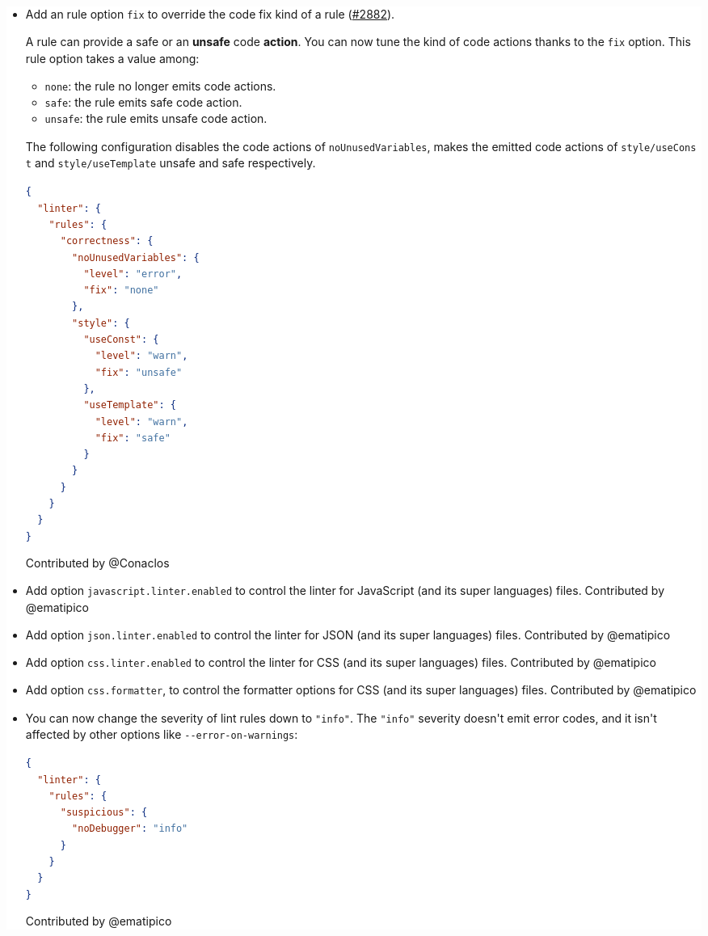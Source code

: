- Add an rule option `fix` to override the code fix kind of a rule ([#2882](https://github.com/checkjs/check/issues/2882)).

  A rule can provide a safe or an **unsafe** code **action**.
  You can now tune the kind of code actions thanks to the `fix` option.
  This rule option takes a value among:

  - `none`: the rule no longer emits code actions.
  - `safe`: the rule emits safe code action.
  - `unsafe`: the rule emits unsafe code action.

  The following configuration disables the code actions of `noUnusedVariables`, makes the emitted code actions of `style/useConst` and `style/useTemplate` unsafe and safe respectively.

  ```json
  {
    "linter": {
      "rules": {
        "correctness": {
          "noUnusedVariables": {
            "level": "error",
            "fix": "none"
          },
          "style": {
            "useConst": {
              "level": "warn",
              "fix": "unsafe"
            },
            "useTemplate": {
              "level": "warn",
              "fix": "safe"
            }
          }
        }
      }
    }
  }
  ```

  Contributed by @Conaclos

- Add option `javascript.linter.enabled` to control the linter for JavaScript (and its super languages) files. Contributed by @ematipico
- Add option `json.linter.enabled` to control the linter for JSON (and its super languages) files. Contributed by @ematipico
- Add option `css.linter.enabled` to control the linter for CSS (and its super languages) files. Contributed by @ematipico
- Add option `css.formatter`, to control the formatter options for CSS (and its super languages) files. Contributed by @ematipico
- You can now change the severity of lint rules down to `"info"`. The `"info"` severity doesn't emit error codes, and it isn't affected by other options like `--error-on-warnings`:

  ```json
  {
    "linter": {
      "rules": {
        "suspicious": {
          "noDebugger": "info"
        }
      }
    }
  }
  ```
  Contributed by @ematipico
